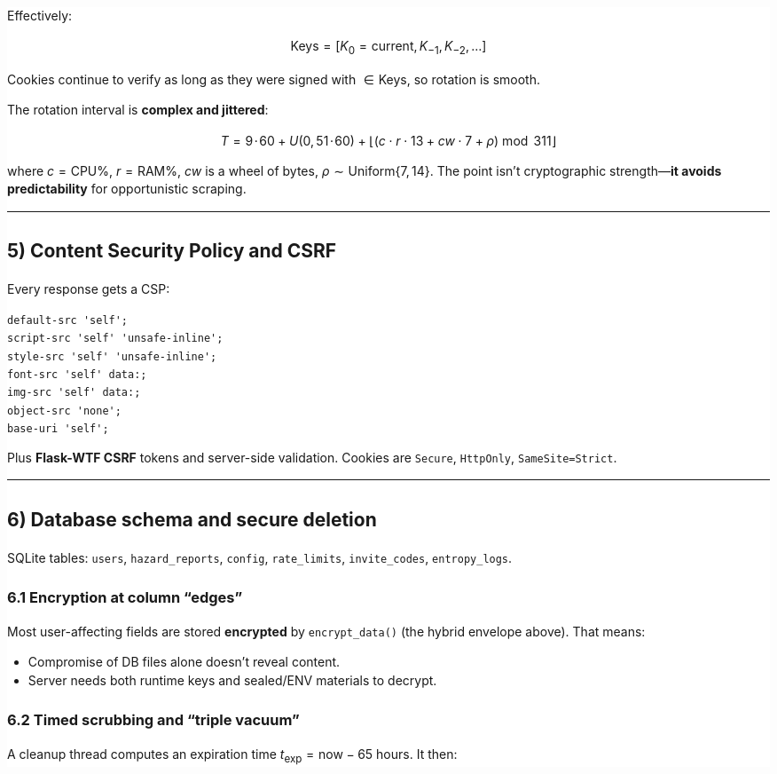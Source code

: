 Effectively:

$$
\text{Keys} = [K_0=\text{current}, K_{-1}, K_{-2}, …]
$$

Cookies continue to verify as long as they were signed with $\in \text{Keys}$, so rotation is smooth.

The rotation interval is **complex and jittered**:

$$
T = 9\!\cdot\!60 + U(0, 51\!\cdot\!60) + \left\lfloor (c \cdot r \cdot 13 + cw \cdot 7 + \rho)\bmod 311\right\rfloor
$$

where $c=\text{CPU}\%$, $r=\text{RAM}\%$, $cw$ is a wheel of bytes, $\rho\sim\text{Uniform}\{7,14\}$. The point isn’t cryptographic strength—**it avoids predictability** for opportunistic scraping.

---

## 5) Content Security Policy and CSRF

Every response gets a CSP:

```
default-src 'self';
script-src 'self' 'unsafe-inline';
style-src 'self' 'unsafe-inline';
font-src 'self' data:;
img-src 'self' data:;
object-src 'none';
base-uri 'self';
```

Plus **Flask-WTF CSRF** tokens and server-side validation. Cookies are `Secure`, `HttpOnly`, `SameSite=Strict`.

---

## 6) Database schema and secure deletion

SQLite tables: `users`, `hazard_reports`, `config`, `rate_limits`, `invite_codes`, `entropy_logs`.

### 6.1 Encryption at column “edges”

Most user-affecting fields are stored **encrypted** by `encrypt_data()` (the hybrid envelope above). That means:

* Compromise of DB files alone doesn’t reveal content.
* Server needs both runtime keys and sealed/ENV materials to decrypt.

### 6.2 Timed scrubbing and “triple vacuum”

A cleanup thread computes an expiration time $t_{\text{exp}} = \text{now} - 65\text{ hours}$. It then:
